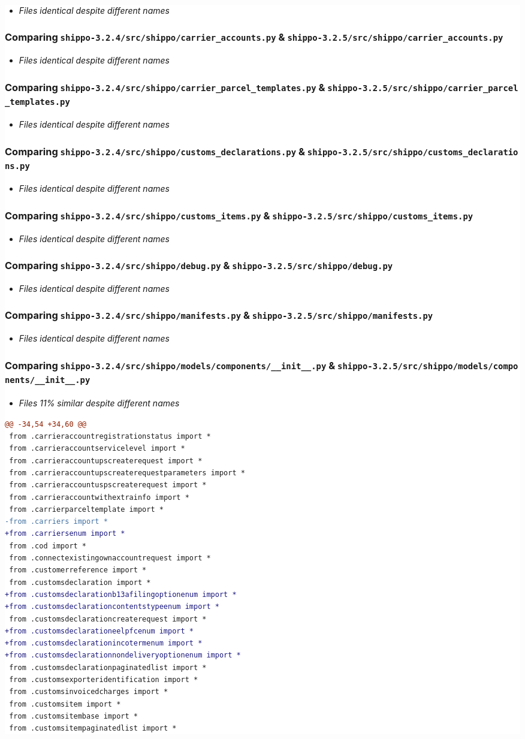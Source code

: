  * *Files identical despite different names*

### Comparing `shippo-3.2.4/src/shippo/carrier_accounts.py` & `shippo-3.2.5/src/shippo/carrier_accounts.py`

 * *Files identical despite different names*

### Comparing `shippo-3.2.4/src/shippo/carrier_parcel_templates.py` & `shippo-3.2.5/src/shippo/carrier_parcel_templates.py`

 * *Files identical despite different names*

### Comparing `shippo-3.2.4/src/shippo/customs_declarations.py` & `shippo-3.2.5/src/shippo/customs_declarations.py`

 * *Files identical despite different names*

### Comparing `shippo-3.2.4/src/shippo/customs_items.py` & `shippo-3.2.5/src/shippo/customs_items.py`

 * *Files identical despite different names*

### Comparing `shippo-3.2.4/src/shippo/debug.py` & `shippo-3.2.5/src/shippo/debug.py`

 * *Files identical despite different names*

### Comparing `shippo-3.2.4/src/shippo/manifests.py` & `shippo-3.2.5/src/shippo/manifests.py`

 * *Files identical despite different names*

### Comparing `shippo-3.2.4/src/shippo/models/components/__init__.py` & `shippo-3.2.5/src/shippo/models/components/__init__.py`

 * *Files 11% similar despite different names*

```diff
@@ -34,54 +34,60 @@
 from .carrieraccountregistrationstatus import *
 from .carrieraccountservicelevel import *
 from .carrieraccountupscreaterequest import *
 from .carrieraccountupscreaterequestparameters import *
 from .carrieraccountuspscreaterequest import *
 from .carrieraccountwithextrainfo import *
 from .carrierparceltemplate import *
-from .carriers import *
+from .carriersenum import *
 from .cod import *
 from .connectexistingownaccountrequest import *
 from .customerreference import *
 from .customsdeclaration import *
+from .customsdeclarationb13afilingoptionenum import *
+from .customsdeclarationcontentstypeenum import *
 from .customsdeclarationcreaterequest import *
+from .customsdeclarationeelpfcenum import *
+from .customsdeclarationincotermenum import *
+from .customsdeclarationnondeliveryoptionenum import *
 from .customsdeclarationpaginatedlist import *
 from .customsexporteridentification import *
 from .customsinvoicedcharges import *
 from .customsitem import *
 from .customsitembase import *
 from .customsitempaginatedlist import *
```